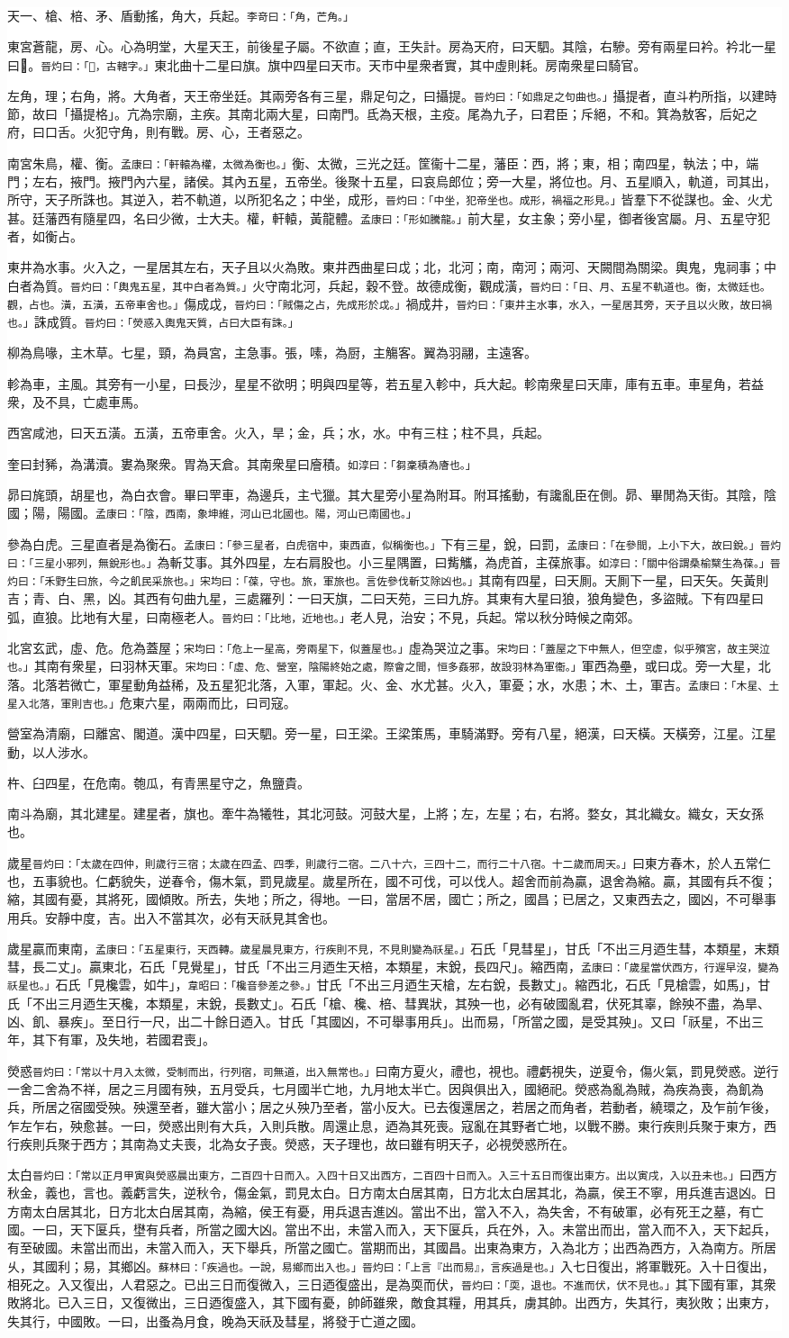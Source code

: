 天一、槍、棓、矛、盾動搖，角大，兵起。`李竒曰：「角，芒角。」`

東宮蒼龍，房、心。心為明堂，大星天王，前後星子屬。不欲直；直，王失計。房為天府，曰天駟。其陰，右驂。旁有兩星曰衿。衿北一星曰𤛉。`晉灼曰：「𤛉，古轄字。」`東北曲十二星曰旗。旗中四星曰天市。天市中星衆者實，其中虛則耗。房南衆星曰騎官。

左角，理；右角，將。大角者，天王帝坐廷。其兩旁各有三星，鼎足句之，曰攝提。`晉灼曰：「如鼎足之句曲也。」`攝提者，直斗杓所指，以建時節，故曰「攝提格」。亢為宗廟，主疾。其南北兩大星，曰南門。氐為天根，主疫。尾為九子，曰君臣；斥絕，不和。箕為敖客，后妃之府，曰口舌。火犯守角，則有戰。房、心，王者惡之。

南宮朱鳥，權、衡。`孟康曰：「軒轅為權，太微為衡也。」`衡、太微，三光之廷。筐衞十二星，藩臣：西，將；東，相；南四星，執法；中，端門；左右，掖門。掖門內六星，諸侯。其內五星，五帝坐。後聚十五星，曰哀烏郎位；旁一大星，將位也。月、五星順入，軌道，司其出，所守，天子所誅也。其逆入，若不軌道，以所犯名之；中坐，成形，`晉灼曰：「中坐，犯帝坐也。成形，禍福之形見。」`皆羣下不從謀也。金、火尤甚。廷藩西有隨星四，名曰少微，士大夫。權，軒轅，黃龍體。`孟康曰：「形如騰龍。」`前大星，女主象；旁小星，御者後宮屬。月、五星守犯者，如衡占。

東井為水事。火入之，一星居其左右，天子且以火為敗。東井西曲星曰戉；北，北河；南，南河；兩河、天闕間為關梁。輿鬼，鬼祠事；中白者為質。`晉灼曰：「輿鬼五星，其中白者為質。」`火守南北河，兵起，穀不登。故德成衡，觀成潢，`晉灼曰：「日、月、五星不軌道也。衡，太微廷也。觀，占也。潢，五潢，五帝車舍也。」`傷成戉，`晉灼曰：「賊傷之占，先成形於戉。」`禍成井，`晉灼曰：「東井主水事，水入，一星居其旁，天子且以火敗，故曰禍也。」`誅成質。`晉灼曰：「熒惑入輿鬼天質，占曰大臣有誅。」`

柳為鳥喙，主木草。七星，頸，為員宮，主急事。張，嗉，為厨，主觴客。翼為羽翮，主遠客。

軫為車，主風。其旁有一小星，曰長沙，星星不欲明；明與四星等，若五星入軫中，兵大起。軫南衆星曰天庫，庫有五車。車星角，若益衆，及不具，亡處車馬。

西宮咸池，曰天五潢。五潢，五帝車舍。火入，旱；金，兵；水，水。中有三柱；柱不具，兵起。

奎曰封豨，為溝瀆。婁為聚衆。胃為天倉。其南衆星曰廥積。`如淳曰：「芻稾積為廥也。」`

昴曰旄頭，胡星也，為白衣會。畢曰䍐車，為邊兵，主弋獵。其大星旁小星為附耳。附耳搖動，有讒亂臣在側。昴、畢閒為天街。其陰，陰國；陽，陽國。`孟康曰：「陰，西南，象坤維，河山已北國也。陽，河山已南國也。」`

參為白虎。三星直者是為衡石。`孟康曰：「參三星者，白虎宿中，東西直，似稱衡也。」`下有三星，銳，曰罰，`孟康曰：「在參間，上小下大，故曰銳。」晉灼曰：「三星小邪列，無銳形也。」`為斬艾事。其外四星，左右肩股也。小三星隅置，曰觜觿，為虎首，主葆旅事。`如淳曰：「關中俗謂桑榆櫱生為葆。」晉灼曰：「禾野生曰旅，今之飢民采旅也。」宋均曰：「葆，守也。旅，軍旅也。言佐參伐斬艾除凶也。」`其南有四星，曰天厠。天厠下一星，曰天矢。矢黃則吉；青、白、黑，凶。其西有句曲九星，三處羅列：一曰天旗，二曰天苑，三曰九斿。其東有大星曰狼，狼角變色，多盜賊。下有四星曰弧，直狼。比地有大星，曰南極老人。`晉灼曰：「比地，近地也。」`老人見，治安；不見，兵起。常以秋分時候之南郊。

北宮玄武，虛、危。危為蓋屋；`宋均曰：「危上一星高，旁兩星下，似蓋屋也。」`虛為哭泣之事。`宋均曰：「蓋屋之下中無人，但空虛，似乎殯宮，故主哭泣也。」`其南有衆星，曰羽林天軍。`宋均曰：「虛、危、營室，陰陽終始之處，際會之間，恒多姦邪，故設羽林為軍衞。」`軍西為壘，或曰戉。旁一大星，北落。北落若微亡，軍星動角益稀，及五星犯北落，入軍，軍起。火、金、水尤甚。火入，軍憂；水，水患；木、土，軍吉。`孟康曰：「木星、土星入北落，軍則吉也。」`危東六星，兩兩而比，曰司寇。 

營室為清廟，曰離宮、閣道。漢中四星，曰天駟。旁一星，曰王梁。王梁策馬，車騎滿野。旁有八星，絕漢，曰天橫。天橫旁，江星。江星動，以人涉水。

杵、臼四星，在危南。匏瓜，有青黑星守之，魚鹽貴。

南斗為廟，其北建星。建星者，旗也。牽牛為犧牲，其北河鼓。河鼓大星，上將；左，左星；右，右將。婺女，其北織女。織女，天女孫也。

歲星`晉灼曰：「太歲在四仲，則歲行三宿；太歲在四孟、四季，則歲行二宿。二八十六，三四十二，而行二十八宿。十二歲而周天。」`曰東方春木，於人五常仁也，五事貌也。仁虧貌失，逆春令，傷木氣，罰見歲星。歲星所在，國不可伐，可以伐人。超舍而前為贏，退舍為縮。贏，其國有兵不復；縮，其國有憂，其將死，國傾敗。所去，失地；所之，得地。一曰，當居不居，國亡；所之，國昌；已居之，又東西去之，國凶，不可舉事用兵。安靜中度，吉。出入不當其次，必有天祅見其舍也。

歲星贏而東南，`孟康曰：「五星東行，天西轉。歲星晨見東方，行疾則不見，不見則變為祅星。」`石氏「見彗星」，甘氏「不出三月迺生彗，本類星，末類彗，長二丈」。贏東北，石氏「見覺星」，甘氏「不出三月迺生天棓，本類星，末銳，長四尺」。縮西南，`孟康曰：「歲星當伏西方，行遟早沒，變為祅星也。」`石氏「見欃雲，如牛」，`韋昭曰：「欃音參差之參。」`甘氏「不出三月迺生天槍，左右銳，長數丈」。縮西北，石氏「見槍雲，如馬」，甘氏「不出三月迺生天欃，本類星，末銳，長數丈」。石氏「槍、欃、棓、彗異狀，其殃一也，必有破國亂君，伏死其辜，餘殃不盡，為旱、凶、飢、暴疾」。至日行一尺，出二十餘日迺入。甘氏「其國凶，不可舉事用兵」。出而易，「所當之國，是受其殃」。又曰「祅星，不出三年，其下有軍，及失地，若國君喪」。

熒惑`晉灼曰：「常以十月入太微，受制而出，行列宿，司無道，出入無常也。」`曰南方夏火，禮也，視也。禮虧視失，逆夏令，傷火氣，罰見熒惑。逆行一舍二舍為不祥，居之三月國有殃，五月受兵，七月國半亡地，九月地太半亡。因與俱出入，國絕祀。熒惑為亂為賊，為疾為喪，為飢為兵，所居之宿國受殃。殃還至者，雖大當小；居之乆殃乃至者，當小反大。已去復還居之，若居之而角者，若動者，繞環之，及乍前乍後，乍左乍右，殃愈甚。一曰，熒惑出則有大兵，入則兵散。周還止息，迺為其死喪。寇亂在其野者亡地，以戰不勝。東行疾則兵聚于東方，西行疾則兵聚于西方；其南為丈夫喪，北為女子喪。熒惑，天子理也，故曰雖有明天子，必視熒惑所在。

太白`晉灼曰：「常以正月甲寅與熒惑晨出東方，二百四十日而入。入四十日又出西方，二百四十日而入。入三十五日而復出東方。出以寅戌，入以丑未也。」`曰西方秋金，義也，言也。義虧言失，逆秋令，傷金氣，罰見太白。日方南太白居其南，日方北太白居其北，為贏，侯王不寧，用兵進吉退凶。日方南太白居其北，日方北太白居其南，為縮，侯王有憂，用兵退吉進凶。當出不出，當入不入，為失舍，不有破軍，必有死王之墓，有亡國。一曰，天下匽兵，壄有兵者，所當之國大凶。當出不出，未當入而入，天下匽兵，兵在外，入。未當出而出，當入而不入，天下起兵，有至破國。未當出而出，未當入而入，天下舉兵，所當之國亡。當期而出，其國昌。出東為東方，入為北方；出西為西方，入為南方。所居乆，其國利；易，其鄉凶。`蘇林曰：「疾過也。一說，易鄉而出入也。」晉灼曰：「上言『出而易』，言疾過是也。」`入七日復出，將軍戰死。入十日復出，相死之。入又復出，人君惡之。已出三日而復微入，三日迺復盛出，是為耎而伏，`晉灼曰：「耎，退也。不進而伏，伏不見也。」`其下國有軍，其衆敗將北。已入三日，又復微出，三日迺復盛入，其下國有憂，帥師雖衆，敵食其糧，用其兵，虜其帥。出西方，失其行，夷狄敗；出東方，失其行，中國敗。一曰，出蚤為月食，晚為天祅及彗星，將發于亡道之國。
